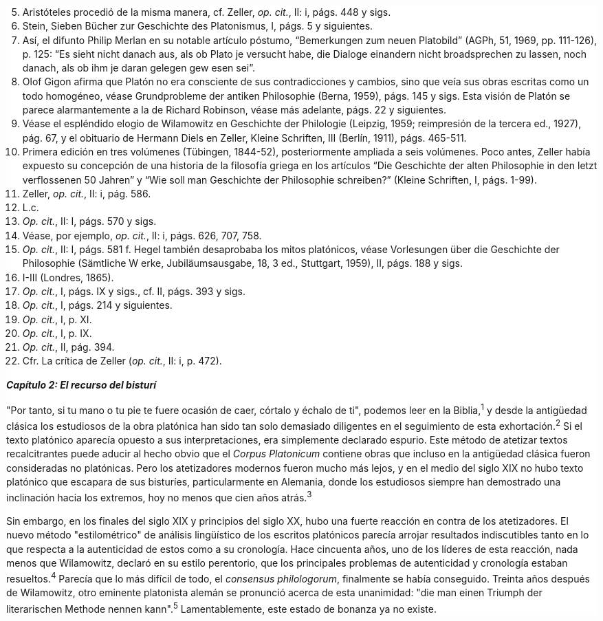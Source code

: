 5. Aristóteles procedió de la misma manera, cf. Zeller, *op. cit.*, II: i, págs. 448 y sigs.
6. Stein, Sieben Bücher zur Geschichte des Platonismus, I, págs. 5 y siguientes.
7. Así, el difunto Philip Merlan en su notable artículo póstumo, “Bemerkungen zum neuen Platobild” (AGPh, 51, 1969, pp. 111-126), p. 125: “Es sieht nicht danach aus, als ob Plato je versucht habe, die Dialoge einandern nicht broadsprechen zu lassen, noch danach, als ob ihm je daran gelegen gew esen sei”.
8. Olof Gigon afirma que Platón no era consciente de sus contradicciones y cambios, sino que veía sus obras escritas como un todo homogéneo, véase Grundprobleme der antiken Philosophie (Berna, 1959), págs. 145 y sigs. Esta visión de Platón se parece alarmantemente a la de Richard Robinson, véase más adelante, págs. 22 y siguientes.
9. Véase el espléndido elogio de Wilamowitz en Geschichte der Philologie (Leipzig, 1959; reimpresión de la tercera ed., 1927), pág. 67, y el obituario de Hermann Diels en Zeller, Kleine Schriften, III (Berlín, 1911), págs. 465-511.
10. Primera edición en tres volúmenes (Tübingen, 1844-52), posteriormente ampliada a seis volúmenes. Poco antes, Zeller había expuesto su concepción de una historia de la filosofía griega en los artículos “Die Geschichte der alten Philosophie in den letzt verflossenen 50 Jahren” y “Wie soll man Geschichte der Philosophie schreiben?” (Kleine Schriften, I, págs. 1-99).
11. Zeller, *op. cit.*, II: i, pág. 586.
12. L.c.
13. *Op. cit.*, II: I, págs. 570 y sigs.
14. Véase, por ejemplo, *op. cit.*, II: i, págs. 626, 707, 758.
15. *Op. cit.*, II: I, págs. 581 f. Hegel también desaprobaba los mitos platónicos, véase Vorlesungen über die Geschichte der Philosophie (Sämtliche W erke, Jubiläumsausgabe, 18, 3 ed., Stuttgart, 1959), II, págs. 188 y sigs.
16. I-III (Londres, 1865).
17. *Op. cit.*, I, págs. IX y sigs., cf. II, págs. 393 y sigs.
18. *Op. cit.*, I, págs. 214 y siguientes.
19. *Op. cit.*, I, p. XI.
20. *Op. cit.*, I, p. IX.
21. *Op. cit.*, II, pág. 394.
22. Cfr. La crítica de Zeller (*op. cit.*, II: i, p. 472).

***Capítulo 2: El recurso del bisturí***

"Por tanto, si tu mano o tu pie te fuere ocasión de caer, córtalo y échalo de ti", podemos leer en la Biblia,<sup>1</sup> y desde la antigüedad clásica los estudiosos de la obra platónica han sido tan solo demasiado diligentes en el seguimiento de esta exhortación.<sup>2</sup> Si el texto platónico aparecía opuesto a sus interpretaciones, era simplemente declarado espurio. Este método de atetizar textos recalcitrantes puede aducir al hecho obvio que el *Corpus Platonicum* contiene obras que incluso en la antigüedad clásica fueron consideradas no platónicas. Pero los atetizadores modernos fueron mucho más lejos, y en el medio del siglo XIX no hubo texto platónico que escapara de sus bisturíes, particularmente en Alemania, donde los estudiosos siempre han demostrado una inclinación hacia los extremos, hoy no menos que cien años atrás.<sup>3</sup>

Sin embargo, en los finales del siglo XIX y principios del siglo XX, hubo una fuerte reacción en contra de los atetizadores. El nuevo método "estilométrico" de análisis lingüístico de los escritos platónicos parecía arrojar resultados indiscutibles tanto en lo que respecta a la autenticidad de estos como a su cronología. Hace cincuenta años, uno de los líderes de esta reacción, nada menos que Wilamowitz, declaró en su estilo perentorio, que los principales problemas de autenticidad y cronología estaban resueltos.<sup>4</sup> Parecía que lo más difícil de todo, el *consensus philologorum*, finalmente se había conseguido. Treinta años después de Wilamowitz, otro eminente platonista alemán se pronunció acerca de esta unanimidad: "die man einen Triumph der literarischen Methode nennen kann".<sup>5</sup> Lamentablemente, este estado de bonanza ya no existe.
